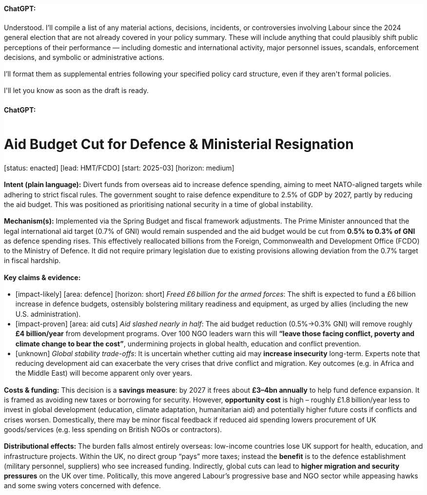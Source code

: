#### ChatGPT:
Understood. I’ll compile a list of any material actions, decisions, incidents, or controversies involving Labour since the 2024 general election that are not already covered in your policy summary. These will include anything that could plausibly shift public perceptions of their performance — including domestic and international activity, major personnel issues, scandals, enforcement decisions, and symbolic or administrative actions.

I’ll format them as supplemental entries following your specified policy card structure, even if they aren't formal policies.

I'll let you know as soon as the draft is ready.

#### ChatGPT:
# Aid Budget Cut for Defence & Ministerial Resignation  
[status: enacted] [lead: HMT/FCDO] [start: 2025-03] [horizon: medium]  

**Intent (plain language):** Divert funds from overseas aid to increase defence spending, aiming to meet NATO-aligned targets while adhering to strict fiscal rules. The government sought to raise defence expenditure to 2.5% of GDP by 2027, partly by reducing the aid budget. This was positioned as prioritising national security in a time of global instability.  

**Mechanism(s):** Implemented via the Spring Budget and fiscal framework adjustments. The Prime Minister announced that the legal international aid target (0.7% of GNI) would remain suspended and the aid budget would be cut from **0.5% to 0.3% of GNI** as defence spending rises. This effectively reallocated billions from the Foreign, Commonwealth and Development Office (FCDO) to the Ministry of Defence. It did not require primary legislation due to existing provisions allowing deviation from the 0.7% target in fiscal hardship.  

**Key claims & evidence:**  
- [impact-likely] [area: defence] [horizon: short] *Freed £6 billion for the armed forces*: The shift is expected to fund a £6 billion increase in defence budgets, ostensibly bolstering military readiness and equipment, as urged by allies (including the new U.S. administration).  
- [impact-proven] [area: aid cuts] *Aid slashed nearly in half*: The aid budget reduction (0.5%→0.3% GNI) will remove roughly **£4 billion/year** from development programs. Over 100 NGO leaders warn this will **“leave those facing conflict, poverty and climate change to bear the cost”**, undermining projects in global health, education and conflict prevention.  
- [unknown] *Global stability trade-offs*: It is uncertain whether cutting aid may **increase insecurity** long-term. Experts note that reducing development aid can exacerbate the very crises that drive conflict and migration. Key outcomes (e.g. in Africa and the Middle East) will become apparent only over years.  

**Costs & funding:** This decision is a **savings measure**: by 2027 it frees about **£3–4bn annually** to help fund defence expansion. It is framed as avoiding new taxes or borrowing for security. However, **opportunity cost** is high – roughly £1.8 billion/year less to invest in global development (education, climate adaptation, humanitarian aid) and potentially higher future costs if conflicts and crises worsen. Domestically, there may be minor fiscal feedback if reduced aid spending lowers procurement of UK goods/services (e.g. less spending on British NGOs or contractors).  

**Distributional effects:** The burden falls almost entirely overseas: low-income countries lose UK support for health, education, and infrastructure projects. Within the UK, no direct group “pays” more taxes; instead the **benefit** is to the defence establishment (military personnel, suppliers) who see increased funding. Indirectly, global cuts can lead to **higher migration and security pressures** on the UK over time. Politically, this move angered Labour’s progressive base and NGO sector while appeasing hawks and some swing voters concerned with defence.  
